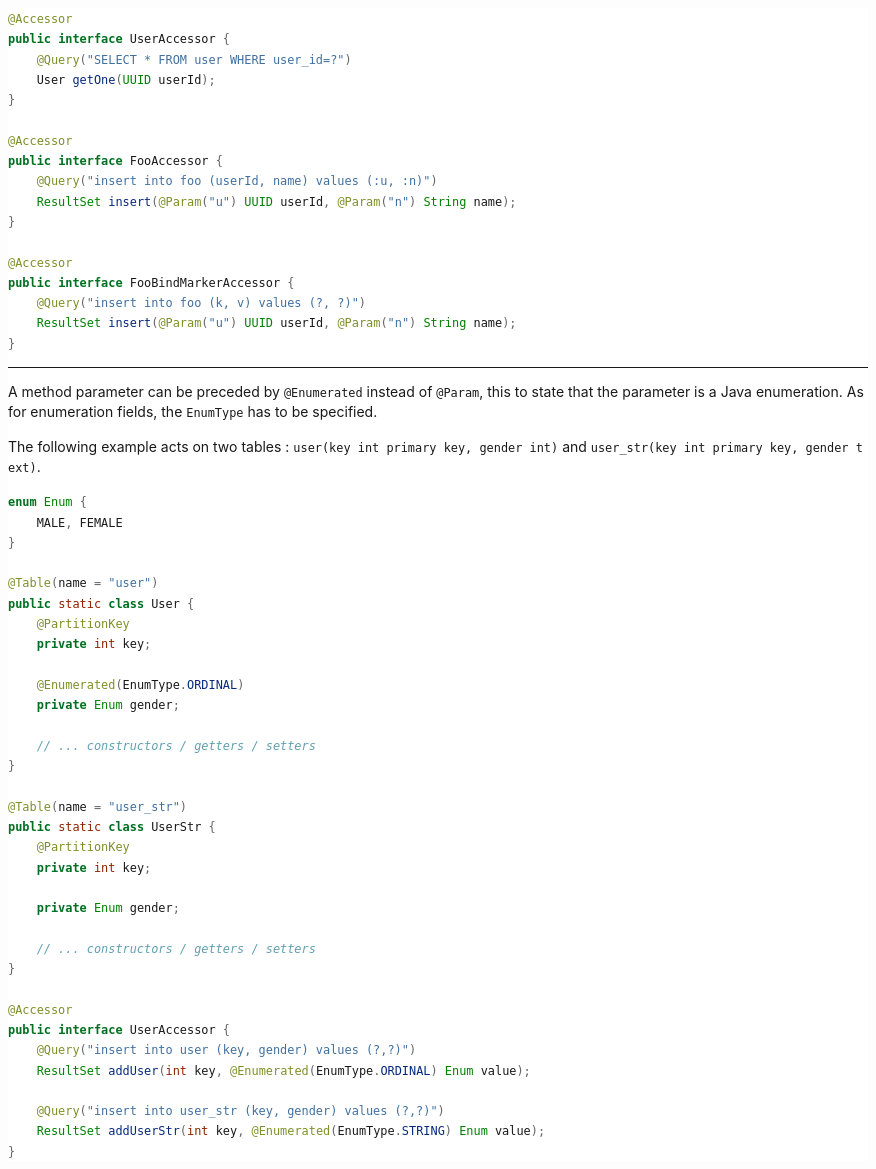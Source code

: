 ```java
@Accessor
public interface UserAccessor {
    @Query("SELECT * FROM user WHERE user_id=?")
    User getOne(UUID userId);
}

@Accessor
public interface FooAccessor {
    @Query("insert into foo (userId, name) values (:u, :n)")
    ResultSet insert(@Param("u") UUID userId, @Param("n") String name);
}

@Accessor
public interface FooBindMarkerAccessor {
    @Query("insert into foo (k, v) values (?, ?)")
    ResultSet insert(@Param("u") UUID userId, @Param("n") String name);
}
```

--------------

A method parameter can be preceded by `@Enumerated` instead of `@Param`, this to state that the parameter is a Java enumeration. As for enumeration fields, the `EnumType` has to be specified.

The following example acts on two tables : `user(key int primary key, gender int)` and `user_str(key int primary key, gender text)`.

```java
enum Enum {
    MALE, FEMALE
}

@Table(name = "user")
public static class User {
    @PartitionKey
    private int key;

    @Enumerated(EnumType.ORDINAL)
    private Enum gender;
    
    // ... constructors / getters / setters
}

@Table(name = "user_str")
public static class UserStr {
    @PartitionKey
    private int key;

    private Enum gender;
    
    // ... constructors / getters / setters
}

@Accessor
public interface UserAccessor {
    @Query("insert into user (key, gender) values (?,?)")
    ResultSet addUser(int key, @Enumerated(EnumType.ORDINAL) Enum value);
    
    @Query("insert into user_str (key, gender) values (?,?)")
    ResultSet addUserStr(int key, @Enumerated(EnumType.STRING) Enum value);
}
```

